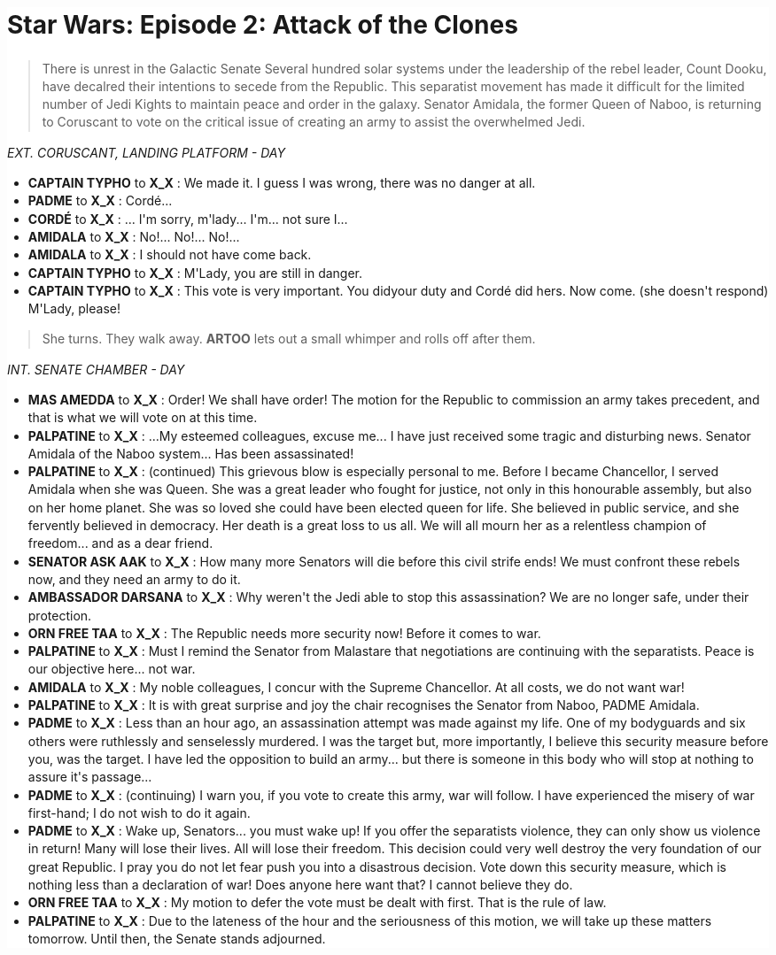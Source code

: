 # Star Wars: Episode 2: Attack of the Clones

> There is unrest in the Galactic Senate Several hundred solar systems under the leadership of the rebel leader, Count Dooku, have decalred their intentions to secede from the Republic. This separatist movement has made it difficult for the limited number of Jedi Kights to maintain peace and order in the galaxy. Senator Amidala, the former Queen of Naboo, is returning to Coruscant to vote on the critical issue of creating an army to assist the overwhelmed Jedi.

*EXT. CORUSCANT, LANDING PLATFORM - DAY*

* **CAPTAIN TYPHO** to **X_X** : We made it. I guess I was wrong, there was no danger at all.
* **PADME** to **X_X** : Cordé...
* **CORDÉ** to **X_X** : ... I'm sorry, m'lady... I'm... not sure I...
* **AMIDALA** to **X_X** : No!... No!... No!...
* **AMIDALA** to **X_X** : I should not have come back.
* **CAPTAIN TYPHO** to **X_X** : M'Lady, you are still in danger.
* **CAPTAIN TYPHO** to **X_X** : This vote is very important. You didyour duty and  Cordé did hers. Now come. (she doesn't respond) M'Lady, please!

> She turns. They walk away. **ARTOO** lets out a small whimper and rolls off after them.

*INT. SENATE CHAMBER - DAY*

* **MAS AMEDDA** to **X_X** : Order! We shall have order! The motion for the Republic to commission an army takes precedent, and that is what we will vote on at this time.
* **PALPATINE** to **X_X** : ...My esteemed colleagues, excuse me... I have just received some tragic and disturbing news. Senator Amidala of the Naboo system... Has been assassinated!
* **PALPATINE** to **X_X** : (continued) This grievous blow is especially personal to me. Before I became Chancellor, I served Amidala when she was Queen. She was a great leader who fought for justice, not only in this honourable assembly, but also on her home planet. She was so loved she could have been elected queen for life. She believed in public service, and she fervently believed in democracy. Her death is a great loss to us all. We will all mourn her as a relentless champion of freedom... and as a dear friend.
* **SENATOR ASK AAK** to **X_X** : How many more Senators will die before this civil strife ends! We must confront these rebels now, and they need an army to do it.
* **AMBASSADOR DARSANA** to **X_X** : Why weren't the Jedi able to stop this assassination? We are no longer safe, under their protection.
* **ORN FREE TAA** to **X_X** : The Republic needs more security now! Before it comes to war.
* **PALPATINE** to **X_X** : Must I remind the Senator from Malastare that negotiations are continuing with the separatists. Peace is our objective here... not war.
* **AMIDALA** to **X_X** : My noble colleagues, I concur with the Supreme Chancellor. At all costs, we do not want war!
* **PALPATINE** to **X_X** : It is with great surprise and joy the chair recognises the Senator from Naboo, PADME Amidala.
* **PADME** to **X_X** : Less than an hour ago, an assassination attempt was made against my life. One of my bodyguards and six  others were ruthlessly and senselessly murdered. I was the target but, more importantly, I believe this security measure before you, was the target. I have led the opposition to build an army... but there is someone in this body who will stop at nothing to assure it's passage...
* **PADME** to **X_X** : (continuing) I warn you, if you vote to create this army, war will follow. I have experienced the misery of war first-hand; I do not wish to do it again.
* **PADME** to **X_X** : Wake up, Senators... you must wake up! If you offer the separatists violence, they can only show us violence in return! Many will lose their lives. All will lose their freedom. This decision could very well destroy the very foundation of our great Republic. I pray you do not let fear push you into a disastrous decision. Vote down this security measure, which is nothing less than a declaration of war! Does anyone here want that? I cannot believe they do.
* **ORN FREE TAA** to **X_X** : My motion to defer the vote must be dealt with first. That is the rule of law.
* **PALPATINE** to **X_X** : Due to the lateness of the hour and the seriousness of this motion, we will take up these matters tomorrow. Until then, the Senate stands adjourned.
